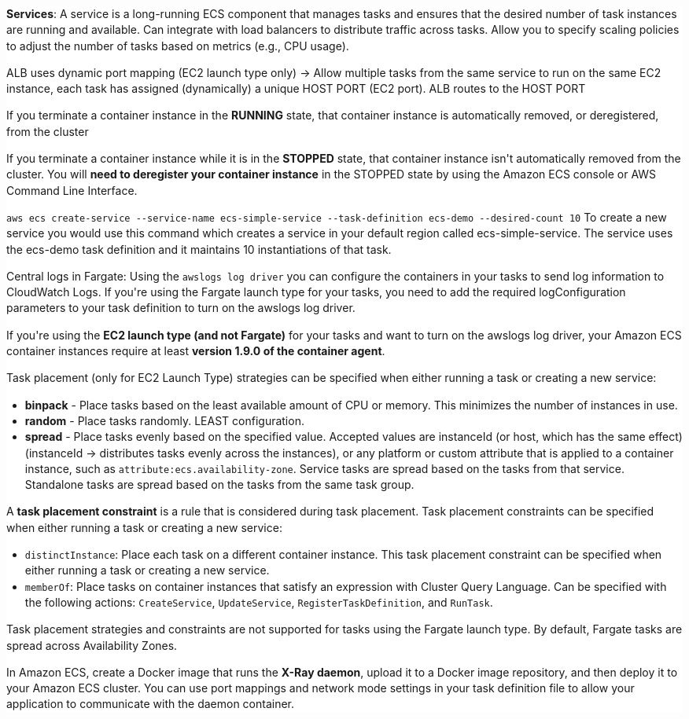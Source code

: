 **Services**: A service is a long-running ECS component that manages tasks and ensures that the desired number of task instances are running and available. Can integrate with load balancers to distribute traffic across tasks. Allow you to specify scaling policies to adjust the number of tasks based on metrics (e.g., CPU usage).

ALB uses dynamic port mapping (EC2 launch type only) -> Allow multiple tasks from the same service to run on the same EC2 instance, each task has assigned (dynamically) a unique HOST PORT (EC2 port). ALB routes to the HOST PORT

If you terminate a container instance in the **RUNNING** state, that container instance is automatically removed, or deregistered, from the cluster

If you terminate a container instance while it is in the **STOPPED** state, that container instance isn't automatically removed from the cluster. You will **need to deregister your container instance** in the STOPPED state by using the Amazon ECS console or AWS Command Line Interface.

`aws ecs create-service --service-name ecs-simple-service --task-definition ecs-demo --desired-count 10`
To create a new service you would use this command which creates a service in your default region called ecs-simple-service. The service uses the ecs-demo task definition and it maintains 10 instantiations of that task.

Central logs in Fargate: Using the `awslogs log driver` you can configure the containers in your tasks to send log information to CloudWatch Logs. If you're using the Fargate launch type for your tasks, you need to add the required logConfiguration parameters to your task definition to turn on the awslogs log driver.

If you're using the **EC2 launch type (and not Fargate)** for your tasks and want to turn on the awslogs log driver, your Amazon ECS container instances require at least **version 1.9.0 of the container agent**.

Task placement (only for EC2 Launch Type) strategies can be specified when either running a task or creating a new service:
- **binpack** - Place tasks based on the least available amount of CPU or memory. This minimizes the number of instances in use.
- **random** - Place tasks randomly. LEAST configuration.
- **spread** - Place tasks evenly based on the specified value. Accepted values are instanceId (or host, which has the same effect) (instanceId -> distributes tasks evenly across the instances), or any platform or custom attribute that is applied to a container instance, such as `attribute:ecs.availability-zone`. Service tasks are spread based on the tasks from that service. Standalone tasks are spread based on the tasks from the same task group.

A **task placement constraint** is a rule that is considered during task placement. Task placement constraints can be specified when either running a task or creating a new service:
- `distinctInstance`: Place each task on a different container instance. This task placement constraint can be specified when either running a task or creating a new service.
- `memberOf`: Place tasks on container instances that satisfy an expression with Cluster Query Language. Can be specified with the following actions: `CreateService`, `UpdateService`, `RegisterTaskDefinition`, and `RunTask`.

Task placement strategies and constraints are not supported for tasks using the Fargate launch type. By default, Fargate tasks are spread across Availability Zones.

In Amazon ECS, create a Docker image that runs the **X-Ray daemon**, upload it to a Docker image repository, and then deploy it to your Amazon ECS cluster. You can use port mappings and network mode settings in your task definition file to allow your application to communicate with the daemon container.
